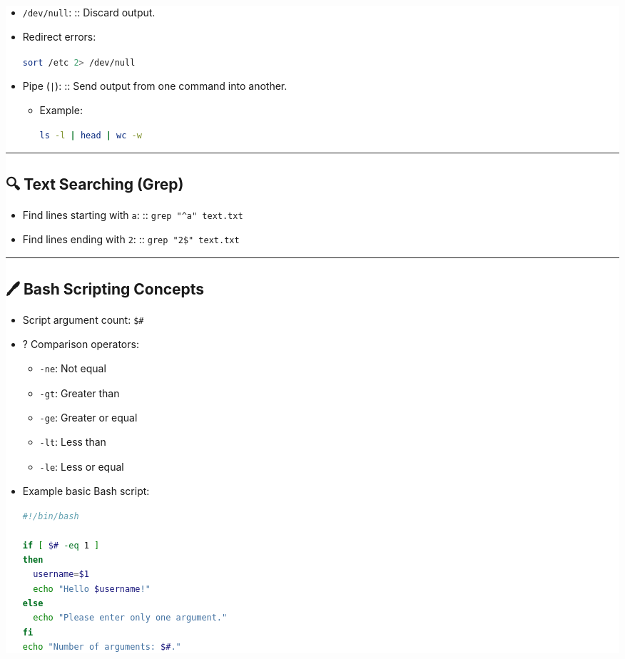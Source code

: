 - `/dev/null`: :: Discard output.
    
- Redirect errors:
    
    ```bash
    sort /etc 2> /dev/null
    ```
    
- Pipe (`|`): :: Send output from one command into another.
    
    - Example:
        
        ```bash
        ls -l | head | wc -w
        ```
        

---

## 🔍 Text Searching (Grep)

- Find lines starting with `a`: :: `grep "^a" text.txt`
    
- Find lines ending with `2`: :: `grep "2$" text.txt`
    

---

## 🖊️ Bash Scripting Concepts

- Script argument count: `$#`
    
- ? Comparison operators:
    
    - `-ne`: Not equal
        
    - `-gt`: Greater than
        
    - `-ge`: Greater or equal
        
    - `-lt`: Less than
        
    - `-le`: Less or equal
        
- Example basic Bash script:
    
    ```bash
    #!/bin/bash
    
    if [ $# -eq 1 ]
    then
      username=$1
      echo "Hello $username!"
    else
      echo "Please enter only one argument."
    fi
    echo "Number of arguments: $#."
    ```
    